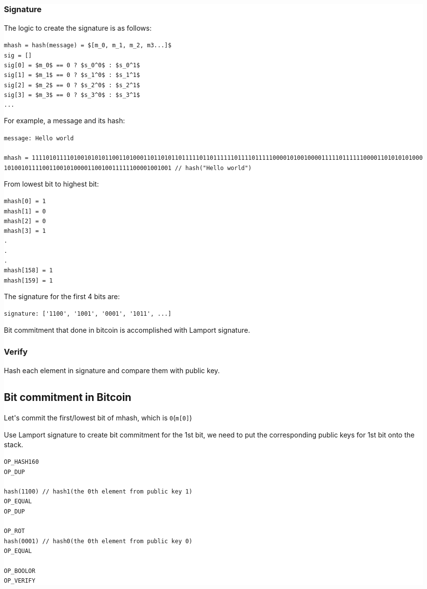 ### Signature

The logic to create the signature is as follows:
```
mhash = hash(message) = $[m_0, m_1, m_2, m3...]$
sig = []
sig[0] = $m_0$ == 0 ? $s_0^0$ : $s_0^1$
sig[1] = $m_1$ == 0 ? $s_1^0$ : $s_1^1$
sig[2] = $m_2$ == 0 ? $s_2^0$ : $s_2^1$
sig[3] = $m_3$ == 0 ? $s_3^0$ : $s_3^1$
...
```

For example, a message and its hash:
```
message: Hello world

mhash = 1111010111101001010101100110100011011010110111110110111111011110111110000101001000011111011111100001101010101000101001011110011001010000110010011111100001001001 // hash("Hello world")
```

From lowest bit to highest bit:
```
mhash[0] = 1
mhash[1] = 0
mhash[2] = 0
mhash[3] = 1
.
.
.
mhash[158] = 1
mhash[159] = 1
```

The signature for the first 4 bits are:
```
signature: ['1100', '1001', '0001', '1011', ...]
```

Bit commitment that done in bitcoin is accomplished with Lamport signature.

### Verify
Hash each element in signature and compare them with public key.
## Bit commitment in Bitcoin

Let's commit the first/lowest bit of mhash, which is `0`(`m[0]`)

Use Lamport signature to create bit commitment for the 1st bit, we need to put the corresponding public keys for 1st bit onto the stack.

```
OP_HASH160
OP_DUP

hash(1100) // hash1(the 0th element from public key 1)
OP_EQUAL
OP_DUP

OP_ROT
hash(0001) // hash0(the 0th element from public key 0)
OP_EQUAL

OP_BOOLOR
OP_VERIFY
```
